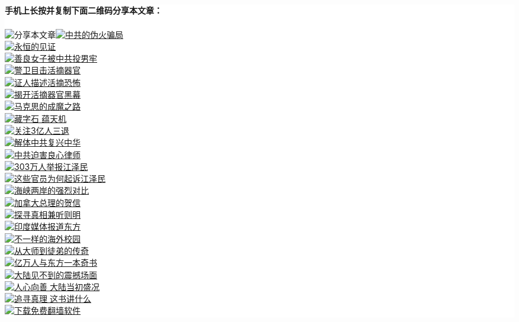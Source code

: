 <strong>手机上长按并复制下面二维码分享本文章：</strong><br><br><img src="https://chart.apis.google.com/chart?cht=qr&chs=240x240&choe=UTF-8&chld=M|2&chl=https://github.com/ncsshc364/djy/blob/master/gb/13/2/7/n3796095.md%231" title="分享本文章"></td><td VALIGN=TOP><a href="https://github.com/ncsshc364/djy/blob/master/gb/16/1/21/n4622075.md?dfh#1" target="_blank"><img src="https://raw.githubusercontent.com/ncsshc364/djy/master/gb/300/wei-f1.jpg" title="中共的伪火骗局"  alt="中共的伪火骗局"></a><br><a href="https://github.com/ncsshc364/www/blob/master/README.md?dfh#9" target="_blank"><img src="https://raw.githubusercontent.com/ncsshc364/djy/master/gb/300/yong-h.jpg" title="永恒的见证"  alt="永恒的见证"></a><br><a href="https://github.com/ncsshc364/djy/blob/master/gb/13/9/29/n3974789.md?dfh#1" target="_blank"><img src="https://raw.githubusercontent.com/ncsshc364/djy/master/gb/300/shang-lnz.jpg" title="善良女子被中共投男牢"  alt="善良女子被中共投男牢"></a><br><a href="https://github.com/ncsshc364/djy/blob/master/gb/16/3/16/n4663449.md?dfh#1" target="_blank"><img src="https://raw.githubusercontent.com/ncsshc364/djy/master/gb/300/huo-z3.jpg" title="警卫目击活摘器官"  alt="警卫目击活摘器官"></a><br><a href="https://github.com/ncsshc364/djy/blob/master/gb/16/8/7/n8177641.md?dfh#1" target="_blank"><img src="https://raw.githubusercontent.com/ncsshc364/djy/master/gb/300/huo-z4.jpg" title="证人描述活摘恐怖"  alt="证人描述活摘恐怖"></a><br><a href="https://github.com/ncsshc364/djy/blob/master/gb/10/4/19/n2881569.md?dfh#1" target="_blank"><img src="https://raw.githubusercontent.com/ncsshc364/djy/master/gb/300/huo-z1.jpg" title="揭开活摘器官黑幕"  alt="揭开活摘器官黑幕"></a><br><a href="https://github.com/ncsshc364/djy/blob/master/gb/10/11/7/n3077476.md?dfh#1" target="_blank"><img src="https://raw.githubusercontent.com/ncsshc364/djy/master/gb/300/ma-ks.jpg" title="马克思的成魔之路"  alt="马克思的成魔之路"></a><br><a href="https://github.com/ncsshc364/djy/blob/master/gb/14/6/9/n4173977.md?dfh#1" target="_blank"><img src="https://raw.githubusercontent.com/ncsshc364/djy/master/gb/300/chang-zs.jpg" title="藏字石 蕴天机"  alt="藏字石 蕴天机"></a><br><a href="https://github.com/ncsshc364/djy/blob/master/gb/18/5/10/n10381511.md?dfh#1" target="_blank"><img src="https://raw.githubusercontent.com/ncsshc364/djy/master/gb/300/st1.jpg" title="关注3亿人三退"  alt="关注3亿人三退"></a><br><a href="https://github.com/ncsshc364/djy/blob/master/gb/18/3/21/n10237682.md?dfh#1" target="_blank"><img src="https://raw.githubusercontent.com/ncsshc364/djy/master/gb/300/jie-t.jpg" title="解体中共复兴中华"  alt="解体中共复兴中华"></a><br><a href="https://github.com/ncsshc364/djy/blob/master/gb/9/2/9/n2422991.md?dfh#1" target="_blank"><img src="https://raw.githubusercontent.com/ncsshc364/djy/master/gb/300/gao-zs.jpg" title="中共迫害良心律师"  alt="中共迫害良心律师"></a><br><a href="https://github.com/ncsshc364/djy/blob/master/gb/18/12/9/n10900044.md?dfh#1" target="_blank"><img src="https://raw.githubusercontent.com/ncsshc364/djy/master/gb/300/sj1.jpg" title="303万人举报江泽民"  alt="303万人举报江泽民"></a><br><a href="https://github.com/ncsshc364/djy/blob/master/gb/18/8/28/n10672014.md?dfh#1" target="_blank"><img src="https://raw.githubusercontent.com/ncsshc364/djy/master/gb/300/sj2.jpg" title="这些官员为何起诉江泽民"  alt="这些官员为何起诉江泽民"></a><br><a href="https://github.com/ncsshc364/djy/blob/master/gb/8/12/18/n2367165.md?dfh#1" target="_blank"><img src="https://raw.githubusercontent.com/ncsshc364/djy/master/gb/300/liangan.jpg" title="海峡两岸的强烈对比"  alt="海峡两岸的强烈对比"></a><br><a href="https://github.com/ncsshc364/djy/blob/master/gb/15/12/10/n4593139.md?dfh#1" target="_blank"><img src="https://raw.githubusercontent.com/ncsshc364/djy/master/gb/300/jia-ndzl.jpg" title="加拿大总理的贺信"  alt="加拿大总理的贺信"></a><br><a href="https://github.com/ncsshc364/djy/blob/master/gb/11/6/17/n3289382.md?dfh#1" target="_blank"><img src="https://raw.githubusercontent.com/ncsshc364/djy/master/gb/300/xiao-wd.jpg" title="探寻真相兼听则明"  alt="探寻真相兼听则明"></a><br><a href="https://github.com/ncsshc364/djy/blob/master/gb/18/10/27/n10812623.md?dfh#1" target="_blank"><img src="https://raw.githubusercontent.com/ncsshc364/djy/master/gb/300/yindu.jpg" title="印度媒体报道东方"  alt="印度媒体报道东方"></a><br><a href="https://github.com/ncsshc364/djy/blob/master/gb/18/6/9/n10469652.md?dfh#1" target="_blank"><img src="https://raw.githubusercontent.com/ncsshc364/djy/master/gb/300/xie-j.jpg" title="不一样的海外校园"  alt="不一样的海外校园"></a><br><a href="https://github.com/ncsshc364/djy/blob/master/gb/7/4/5/n1669415.md?dfh#1" target="_blank"><img src="https://raw.githubusercontent.com/ncsshc364/djy/master/gb/300/li-up.jpg" title="从大师到徒弟的传奇"  alt="从大师到徒弟的传奇"></a><br><a href="https://github.com/ncsshc364/djy/blob/master/gb/17/5/26/n9191512.md?dfh#1" target="_blank"><img src="https://raw.githubusercontent.com/ncsshc364/djy/master/gb/300/zfl2.jpg" title="亿万人与东方一本奇书"  alt="亿万人与东方一本奇书"></a><br><a href="https://github.com/ncsshc364/djy/blob/master/gb/13/11/27/n4020290.md?dfh#1" target="_blank"><img src="https://raw.githubusercontent.com/ncsshc364/djy/master/gb/300/zhen-h.jpg" title="大陆见不到的震撼场面"  alt="大陆见不到的震撼场面"></a><br><a href="https://github.com/ncsshc364/djy/blob/master/gb/15/7/17/n4482910.md?dfh#1" target="_blank"><img src="https://raw.githubusercontent.com/ncsshc364/djy/master/gb/300/dalu-sk.jpg" title="人心向善 大陆当初盛况"  alt="人心向善 大陆当初盛况"></a><br><a href="https://github.com/ncsshc364/djy/blob/master/gb/19/1/5/n10955468.md?dfh#1" target="_blank"><img src="https://raw.githubusercontent.com/ncsshc364/djy/master/gb/300/zfl1.jpg" title="追寻真理 这书讲什么"  alt="追寻真理 这书讲什么"></a><br><a href="https://github.com/ncsshc364/www/blob/master/README.md?dfh#1" target="_blank"><img src="https://raw.githubusercontent.com/ncsshc364/djy/master/gb/300/fq1.jpg" title="下载免费翻墙软件"  alt="下载免费翻墙软件"></a><br></td></tr></table>
